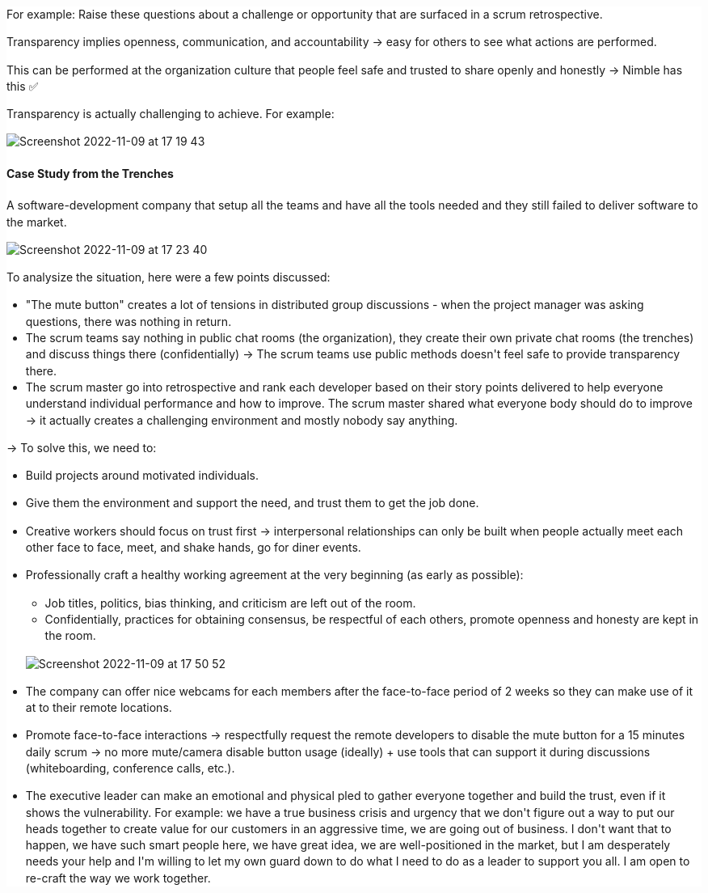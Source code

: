For example: Raise these questions about a challenge or opportunity that are surfaced in a scrum retrospective.

Transparency implies openness, communication, and accountability → easy for others to see what actions are performed.

This can be performed at the organization culture that people feel safe and trusted to share openly and honestly → Nimble has this ✅

Transparency is actually challenging to achieve. For example:

![Screenshot 2022-11-09 at 17 19 43](https://user-images.githubusercontent.com/70877098/200804745-713bb93a-b525-4183-97f0-868f965ad16f.png)

#### Case Study from the Trenches

A software-development company that setup all the teams and have all the tools needed and they still failed to deliver software to the market.

![Screenshot 2022-11-09 at 17 23 40](https://user-images.githubusercontent.com/70877098/201023951-031f1f56-76c8-4a0a-a6f1-c235db0aee96.png)

To analysize the situation, here were a few points discussed:
- "The mute button" creates a lot of tensions in distributed group discussions - when the project manager was asking questions, there was nothing in return.
- The scrum teams say nothing in public chat rooms (the organization), they create their own private chat rooms (the trenches) and discuss things there (confidentially) → The scrum teams use public methods doesn't feel safe to provide transparency there.
- The scrum master go into retrospective and rank each developer based on their story points delivered to help everyone understand individual performance and how to improve. The scrum master shared what everyone body should do to improve → it actually creates a challenging environment and mostly nobody say anything.

→ To solve this, we need to:
- Build projects around motivated individuals. 
- Give them the environment and support the need, and trust them to get the job done.
- Creative workers should focus on trust first → interpersonal relationships can only be built when people actually meet each other face to face, meet, and shake hands, go for diner events.
- Professionally craft a healthy working agreement at the very beginning (as early as possible):
  - Job titles, politics, bias thinking, and criticism are left out of the room.
  - Confidentially, practices for obtaining consensus, be respectful of each others, promote openness and honesty are kept in the room.

  ![Screenshot 2022-11-09 at 17 50 52](https://user-images.githubusercontent.com/70877098/201024163-b01ad3bc-552f-454a-8810-80260aa4a6d2.png)

- The company can offer nice webcams for each members after the face-to-face period of 2 weeks so they can make use of it at to their remote locations.
- Promote face-to-face interactions → respectfully request the remote developers to disable the mute button for a 15 minutes daily scrum → no more mute/camera disable button usage (ideally) + use tools that can support it during discussions (whiteboarding, conference calls, etc.).
- The executive leader can make an emotional and physical pled to gather everyone together and build the trust, even if it shows the vulnerability. For example: we have a true business crisis and urgency that we don't figure out a way to put our heads together to create value for our customers in an aggressive time, we are going out of business. I don't want that to happen, we have such smart people here, we have great idea, we are well-positioned in the market, but I am desperately needs your help and I'm willing to let my own guard down to do what I need to do as a leader to support you all. I am open to re-craft the way we work together.
